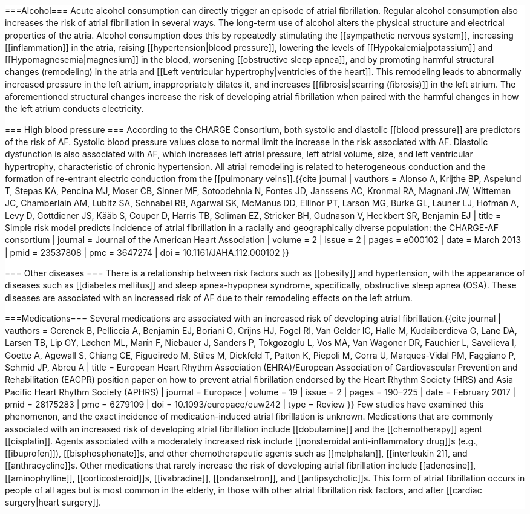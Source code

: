 ===Alcohol===
Acute alcohol consumption can directly trigger an episode of atrial fibrillation.<ref name="Voskoboinik2016"/> Regular alcohol consumption also increases the risk of atrial fibrillation in several ways.<ref name="Voskoboinik2016"/>  The long-term use of alcohol alters the physical structure and electrical properties of the atria.<ref name="Voskoboinik2016"/>  Alcohol consumption does this by repeatedly stimulating the [[sympathetic nervous system]], increasing [[inflammation]] in the atria, raising [[hypertension|blood pressure]], lowering the levels of [[Hypokalemia|potassium]] and [[Hypomagnesemia|magnesium]] in the blood, worsening [[obstructive sleep apnea]], and by promoting harmful structural changes (remodeling) in the atria and [[Left ventricular hypertrophy|ventricles of the heart]].<ref name="Voskoboinik2016"/> This remodeling leads to abnormally increased pressure in the left atrium, inappropriately dilates it, and increases [[fibrosis|scarring (fibrosis)]] in the left atrium.<ref name="Voskoboinik2016"/> The aforementioned structural changes increase the risk of developing atrial fibrillation when paired with the harmful changes in how the left atrium conducts electricity.<ref name="Voskoboinik2016"/>

=== High blood pressure ===
According to the CHARGE Consortium, both systolic and diastolic [[blood pressure]] are predictors of the risk of AF. Systolic blood pressure values close to normal limit the increase in the risk associated with AF. Diastolic dysfunction is also associated with AF, which increases left atrial pressure, left atrial volume, size, and left ventricular hypertrophy, characteristic of chronic hypertension. All atrial remodeling is related to heterogeneous conduction and the formation of re-entrant electric conduction from the [[pulmonary veins]].<ref name="Staerk" /><ref name="Alonso">{{cite journal | vauthors = Alonso A, Krijthe BP, Aspelund T, Stepas KA, Pencina MJ, Moser CB, Sinner MF, Sotoodehnia N, Fontes JD, Janssens AC, Kronmal RA, Magnani JW, Witteman JC, Chamberlain AM, Lubitz SA, Schnabel RB, Agarwal SK, McManus DD, Ellinor PT, Larson MG, Burke GL, Launer LJ, Hofman A, Levy D, Gottdiener JS, Kääb S, Couper D, Harris TB, Soliman EZ, Stricker BH, Gudnason V, Heckbert SR, Benjamin EJ | title = Simple risk model predicts incidence of atrial fibrillation in a racially and geographically diverse population: the CHARGE-AF consortium | journal = Journal of the American Heart Association | volume = 2 | issue = 2 | pages = e000102 | date = March 2013 | pmid = 23537808 | pmc = 3647274 | doi = 10.1161/JAHA.112.000102 }}</ref>

=== Other diseases ===
There is a relationship between risk factors such as [[obesity]] and hypertension, with the appearance of diseases such as [[diabetes mellitus]] and sleep apnea-hypopnea syndrome, specifically, obstructive sleep apnea (OSA). These diseases are associated with an increased risk of AF due to their remodeling effects on the left atrium.<ref name="Staerk" />

===Medications===
Several medications are associated with an increased risk of developing atrial fibrillation.<ref name="Gorenek2017">{{cite journal | vauthors = Gorenek B, Pelliccia A, Benjamin EJ, Boriani G, Crijns HJ, Fogel RI, Van Gelder IC, Halle M, Kudaiberdieva G, Lane DA, Larsen TB, Lip GY, Løchen ML, Marín F, Niebauer J, Sanders P, Tokgozoglu L, Vos MA, Van Wagoner DR, Fauchier L, Savelieva I, Goette A, Agewall S, Chiang CE, Figueiredo M, Stiles M, Dickfeld T, Patton K, Piepoli M, Corra U, Marques-Vidal PM, Faggiano P, Schmid JP, Abreu A | title = European Heart Rhythm Association (EHRA)/European Association of Cardiovascular Prevention and Rehabilitation (EACPR) position paper on how to prevent atrial fibrillation endorsed by the Heart Rhythm Society (HRS) and Asia Pacific Heart Rhythm Society (APHRS) | journal = Europace | volume = 19 | issue = 2 | pages = 190–225 | date = February 2017 | pmid = 28175283 | pmc = 6279109 | doi = 10.1093/europace/euw242 | type = Review }}</ref> Few studies have examined this phenomenon, and the exact incidence of medication-induced atrial fibrillation is unknown.<ref name="Gorenek2017"/> Medications that are commonly associated with an increased risk of developing atrial fibrillation include [[dobutamine]] and the [[chemotherapy]] agent [[cisplatin]].<ref name="Gorenek2017"/> Agents associated with a moderately increased risk include [[nonsteroidal anti-inflammatory drug]]s (e.g., [[ibuprofen]]), [[bisphosphonate]]s, and other chemotherapeutic agents such as [[melphalan]], [[interleukin 2]], and [[anthracycline]]s.<ref name="Gorenek2017"/> Other medications that rarely increase the risk of developing atrial fibrillation include [[adenosine]], [[aminophylline]], [[corticosteroid]]s, [[ivabradine]], [[ondansetron]], and [[antipsychotic]]s.<ref name="Gorenek2017"/> This form of atrial fibrillation occurs in people of all ages but is most common in the elderly, in those with other atrial fibrillation risk factors, and after [[cardiac surgery|heart surgery]].<ref name="Gorenek2017"/>
